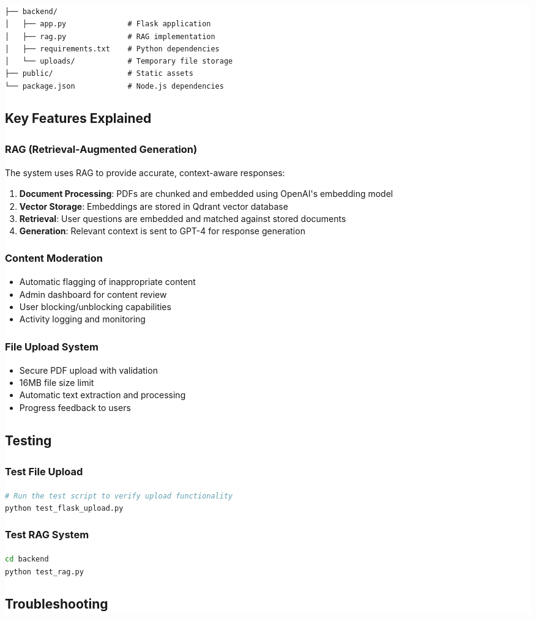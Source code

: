 ```
├── backend/
│   ├── app.py              # Flask application
│   ├── rag.py              # RAG implementation
│   ├── requirements.txt    # Python dependencies
│   └── uploads/            # Temporary file storage
├── public/                 # Static assets
└── package.json            # Node.js dependencies
```

## Key Features Explained

### RAG (Retrieval-Augmented Generation)

The system uses RAG to provide accurate, context-aware responses:

1. **Document Processing**: PDFs are chunked and embedded using OpenAI's embedding model
2. **Vector Storage**: Embeddings are stored in Qdrant vector database
3. **Retrieval**: User questions are embedded and matched against stored documents
4. **Generation**: Relevant context is sent to GPT-4 for response generation

### Content Moderation

- Automatic flagging of inappropriate content
- Admin dashboard for content review
- User blocking/unblocking capabilities
- Activity logging and monitoring

### File Upload System

- Secure PDF upload with validation
- 16MB file size limit
- Automatic text extraction and processing
- Progress feedback to users

## Testing

### Test File Upload

```bash
# Run the test script to verify upload functionality
python test_flask_upload.py
```

### Test RAG System

```bash
cd backend
python test_rag.py
```

## Troubleshooting
